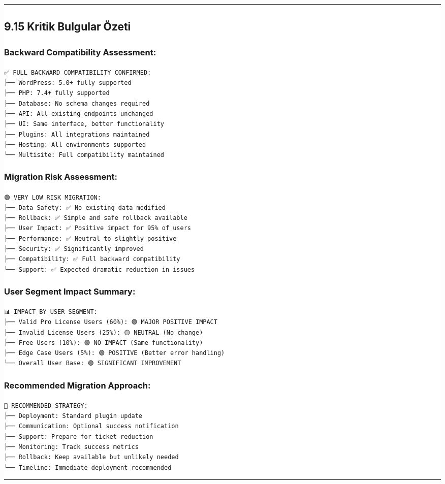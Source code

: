 ```javascript
```

---

## 9.15 Kritik Bulgular Özeti

### **Backward Compatibility Assessment:**
```
✅ FULL BACKWARD COMPATIBILITY CONFIRMED:
├── WordPress: 5.0+ fully supported
├── PHP: 7.4+ fully supported  
├── Database: No schema changes required
├── API: All existing endpoints unchanged
├── UI: Same interface, better functionality
├── Plugins: All integrations maintained
├── Hosting: All environments supported
└── Multisite: Full compatibility maintained
```

### **Migration Risk Assessment:**
```
🟢 VERY LOW RISK MIGRATION:
├── Data Safety: ✅ No existing data modified
├── Rollback: ✅ Simple and safe rollback available
├── User Impact: ✅ Positive impact for 95% of users
├── Performance: ✅ Neutral to slightly positive
├── Security: ✅ Significantly improved
├── Compatibility: ✅ Full backward compatibility
└── Support: ✅ Expected dramatic reduction in issues
```

### **User Segment Impact Summary:**
```
📊 IMPACT BY USER SEGMENT:
├── Valid Pro License Users (60%): 🟢 MAJOR POSITIVE IMPACT
├── Invalid License Users (25%): 🟡 NEUTRAL (No change)
├── Free Users (10%): 🟢 NO IMPACT (Same functionality)
├── Edge Case Users (5%): 🟢 POSITIVE (Better error handling)
└── Overall User Base: 🟢 SIGNIFICANT IMPROVEMENT
```

### **Recommended Migration Approach:**
```
🎯 RECOMMENDED STRATEGY:
├── Deployment: Standard plugin update
├── Communication: Optional success notification
├── Support: Prepare for ticket reduction
├── Monitoring: Track success metrics
├── Rollback: Keep available but unlikely needed
└── Timeline: Immediate deployment recommended
```

---